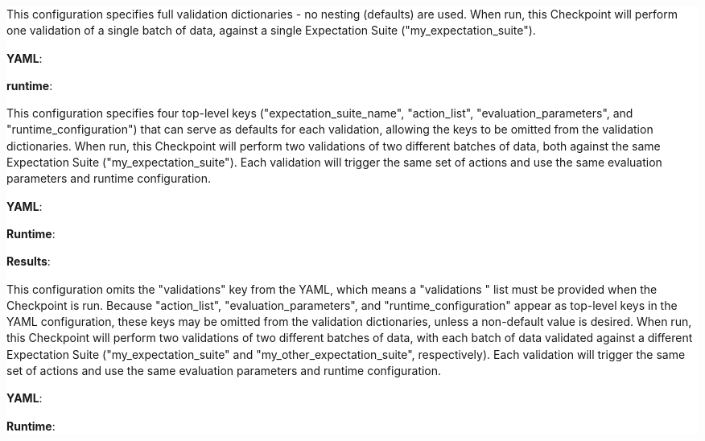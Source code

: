 <TabItem value="tab0">
This configuration specifies full validation dictionaries - no nesting (defaults) are used. When run, this Checkpoint will perform one validation of a single batch of data, against a single Expectation Suite ("my_expectation_suite").

**YAML**:

```python file=../../tests/integration/docusaurus/reference/core_concepts/checkpoints_and_actions.py#L150-L176
```

**runtime**:

```python file=../../tests/integration/docusaurus/reference/core_concepts/checkpoints_and_actions.py#L181
```

</TabItem>
<TabItem value="tab1">
This configuration specifies four top-level keys ("expectation_suite_name", "action_list", "evaluation_parameters", and "runtime_configuration") that can serve as defaults for each validation, allowing the keys to be omitted from the validation dictionaries. When run, this Checkpoint will perform two validations of two different batches of data, both against the same Expectation Suite ("my_expectation_suite"). Each validation will trigger the same set of actions and use the same evaluation parameters and runtime configuration.

**YAML**:

```python file=../../tests/integration/docusaurus/reference/core_concepts/checkpoints_and_actions.py#L199-L229
```

**Runtime**:

```python file=../../tests/integration/docusaurus/reference/core_concepts/checkpoints_and_actions.py#L234
```

**Results**:

```python file=../../tests/integration/docusaurus/reference/core_concepts/checkpoints_and_actions.py#L239-L254
```

```console file=../../tests/integration/docusaurus/reference/core_concepts/checkpoints_and_actions.py#L258-L268
```

</TabItem>
<TabItem value="tab2">
This configuration omits the "validations" key from the YAML, which means a "validations " list must be provided when the Checkpoint is run. Because "action_list", "evaluation_parameters", and "runtime_configuration" appear as top-level keys in the YAML configuration, these keys may be omitted from the validation dictionaries, unless a non-default value is desired. When run, this Checkpoint will perform two validations of two different batches of data, with each batch of data validated against a different Expectation Suite ("my_expectation_suite" and "my_other_expectation_suite", respectively). Each validation will trigger the same set of actions and use the same evaluation parameters and runtime configuration.

**YAML**:

```python file=../../tests/integration/docusaurus/reference/core_concepts/checkpoints_and_actions.py#L275-L295
```

**Runtime**:

```python file=../../tests/integration/docusaurus/reference/core_concepts/checkpoints_and_actions.py#L301-L321
```
